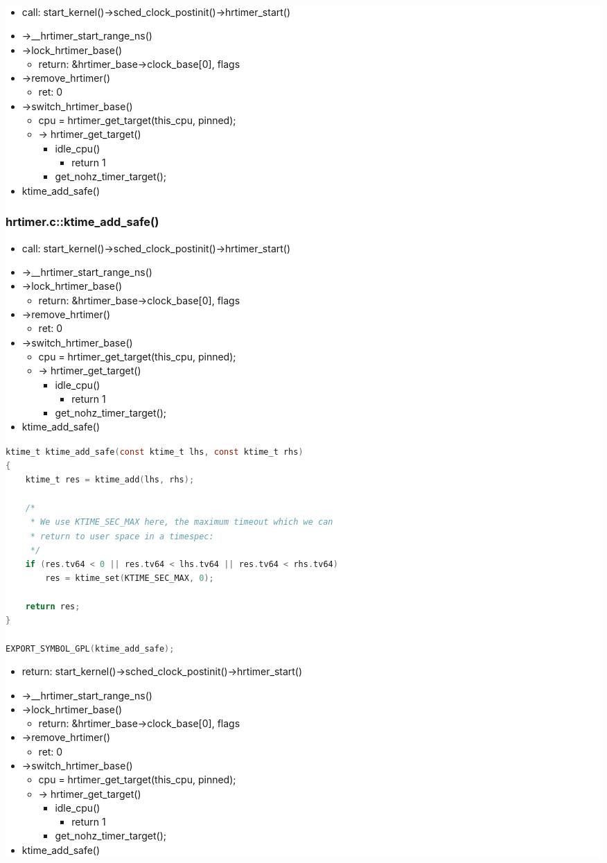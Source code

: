 * call: start_kernel()->sched_clock_postinit()->hrtimer_start()
 - ->__hrtimer_start_range_ns()
  - ->lock_hrtimer_base()
    - return: &hrtimer_base->clock_base[0], flags
  - ->remove_hrtimer()
    - ret: 0
  - ->switch_hrtimer_base()
    - cpu = hrtimer_get_target(this_cpu, pinned);
	- -> hrtimer_get_target()
      - idle_cpu()
	    - return 1
	  - get_nohz_timer_target();
  - ktime_add_safe()
  
### hrtimer.c::ktime_add_safe()
* call: start_kernel()->sched_clock_postinit()->hrtimer_start()
 - ->__hrtimer_start_range_ns()
  - ->lock_hrtimer_base()
    - return: &hrtimer_base->clock_base[0], flags
  - ->remove_hrtimer()
    - ret: 0
  - ->switch_hrtimer_base()
    - cpu = hrtimer_get_target(this_cpu, pinned);
	- -> hrtimer_get_target()
      - idle_cpu()
	    - return 1
	  - get_nohz_timer_target();
  - ktime_add_safe()

```hrtimer.c
ktime_t ktime_add_safe(const ktime_t lhs, const ktime_t rhs)
{
	ktime_t res = ktime_add(lhs, rhs);

	/*
	 * We use KTIME_SEC_MAX here, the maximum timeout which we can
	 * return to user space in a timespec:
	 */
	if (res.tv64 < 0 || res.tv64 < lhs.tv64 || res.tv64 < rhs.tv64)
		res = ktime_set(KTIME_SEC_MAX, 0);

	return res;
}

EXPORT_SYMBOL_GPL(ktime_add_safe);
```

* return: start_kernel()->sched_clock_postinit()->hrtimer_start()
 - ->__hrtimer_start_range_ns()
  - ->lock_hrtimer_base()
    - return: &hrtimer_base->clock_base[0], flags
  - ->remove_hrtimer()
    - ret: 0
  - ->switch_hrtimer_base()
    - cpu = hrtimer_get_target(this_cpu, pinned);
	- -> hrtimer_get_target()
      - idle_cpu()
	    - return 1
	  - get_nohz_timer_target();
  - ktime_add_safe()
